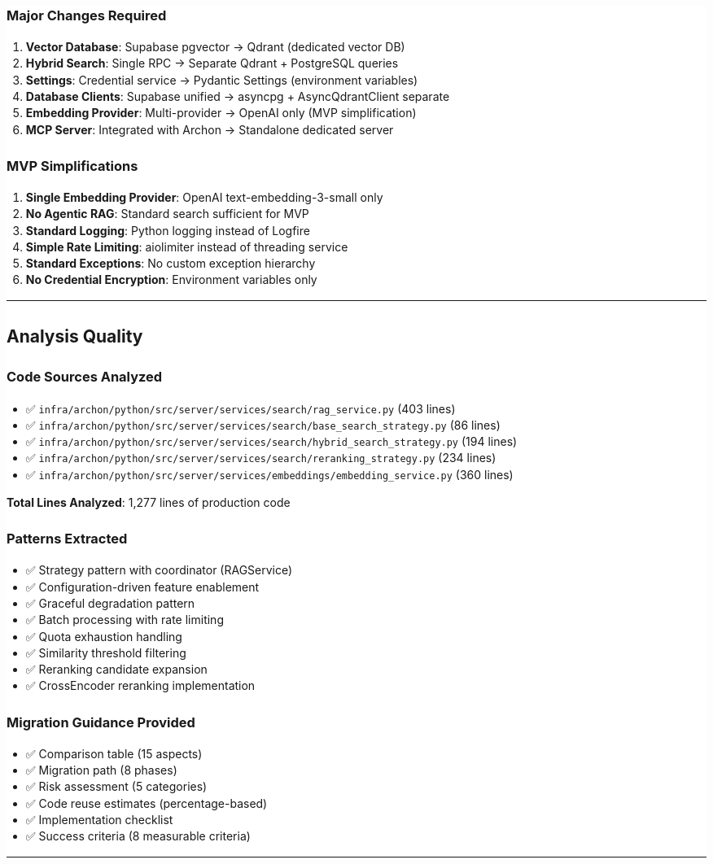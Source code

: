 ### Major Changes Required

1. **Vector Database**: Supabase pgvector → Qdrant (dedicated vector DB)
2. **Hybrid Search**: Single RPC → Separate Qdrant + PostgreSQL queries
3. **Settings**: Credential service → Pydantic Settings (environment variables)
4. **Database Clients**: Supabase unified → asyncpg + AsyncQdrantClient separate
5. **Embedding Provider**: Multi-provider → OpenAI only (MVP simplification)
6. **MCP Server**: Integrated with Archon → Standalone dedicated server

### MVP Simplifications

1. **Single Embedding Provider**: OpenAI text-embedding-3-small only
2. **No Agentic RAG**: Standard search sufficient for MVP
3. **Standard Logging**: Python logging instead of Logfire
4. **Simple Rate Limiting**: aiolimiter instead of threading service
5. **Standard Exceptions**: No custom exception hierarchy
6. **No Credential Encryption**: Environment variables only

---

## Analysis Quality

### Code Sources Analyzed

- ✅ `infra/archon/python/src/server/services/search/rag_service.py` (403 lines)
- ✅ `infra/archon/python/src/server/services/search/base_search_strategy.py` (86 lines)
- ✅ `infra/archon/python/src/server/services/search/hybrid_search_strategy.py` (194 lines)
- ✅ `infra/archon/python/src/server/services/search/reranking_strategy.py` (234 lines)
- ✅ `infra/archon/python/src/server/services/embeddings/embedding_service.py` (360 lines)

**Total Lines Analyzed**: 1,277 lines of production code

### Patterns Extracted

- ✅ Strategy pattern with coordinator (RAGService)
- ✅ Configuration-driven feature enablement
- ✅ Graceful degradation pattern
- ✅ Batch processing with rate limiting
- ✅ Quota exhaustion handling
- ✅ Similarity threshold filtering
- ✅ Reranking candidate expansion
- ✅ CrossEncoder reranking implementation

### Migration Guidance Provided

- ✅ Comparison table (15 aspects)
- ✅ Migration path (8 phases)
- ✅ Risk assessment (5 categories)
- ✅ Code reuse estimates (percentage-based)
- ✅ Implementation checklist
- ✅ Success criteria (8 measurable criteria)

---